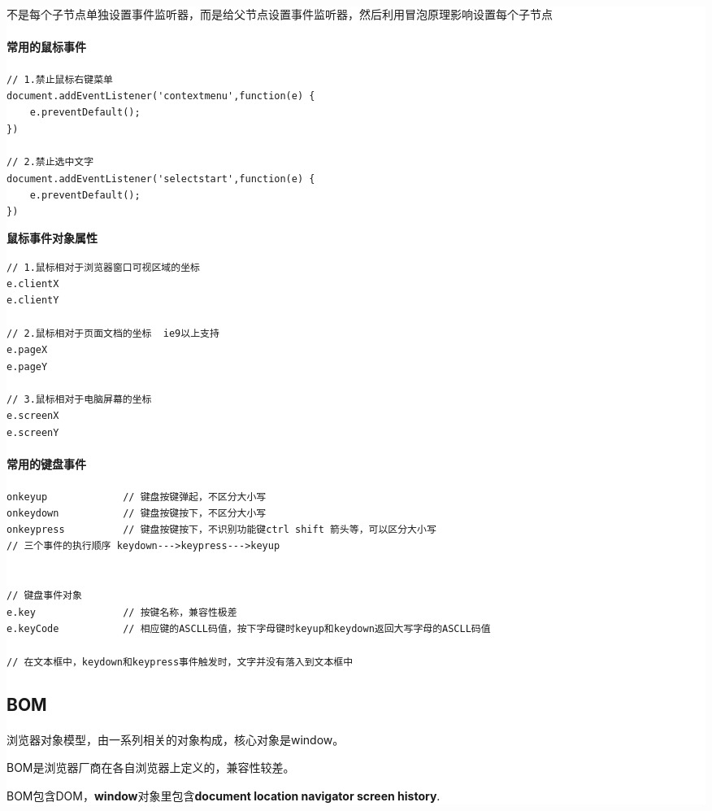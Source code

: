 不是每个子节点单独设置事件监听器，而是给父节点设置事件监听器，然后利用冒泡原理影响设置每个子节点

#### 常用的鼠标事件

```
// 1.禁止鼠标右键菜单
document.addEventListener('contextmenu',function(e) {
	e.preventDefault();
})

// 2.禁止选中文字
document.addEventListener('selectstart',function(e) {
	e.preventDefault();
})
```

**鼠标事件对象属性**

```
// 1.鼠标相对于浏览器窗口可视区域的坐标
e.clientX
e.clientY

// 2.鼠标相对于页面文档的坐标  ie9以上支持
e.pageX
e.pageY

// 3.鼠标相对于电脑屏幕的坐标
e.screenX
e.screenY
```

#### 常用的键盘事件

```
onkeyup				// 键盘按键弹起，不区分大小写
onkeydown			// 键盘按键按下，不区分大小写
onkeypress			// 键盘按键按下，不识别功能键ctrl shift 箭头等，可以区分大小写
// 三个事件的执行顺序 keydown--->keypress--->keyup


// 键盘事件对象
e.key				// 按键名称，兼容性极差
e.keyCode			// 相应键的ASCLL码值，按下字母键时keyup和keydown返回大写字母的ASCLL码值

// 在文本框中，keydown和keypress事件触发时，文字并没有落入到文本框中
```

## BOM

浏览器对象模型，由一系列相关的对象构成，核心对象是window。

BOM是浏览器厂商在各自浏览器上定义的，兼容性较差。

BOM包含DOM，**window**对象里包含**document  location  navigator  screen  history**.
